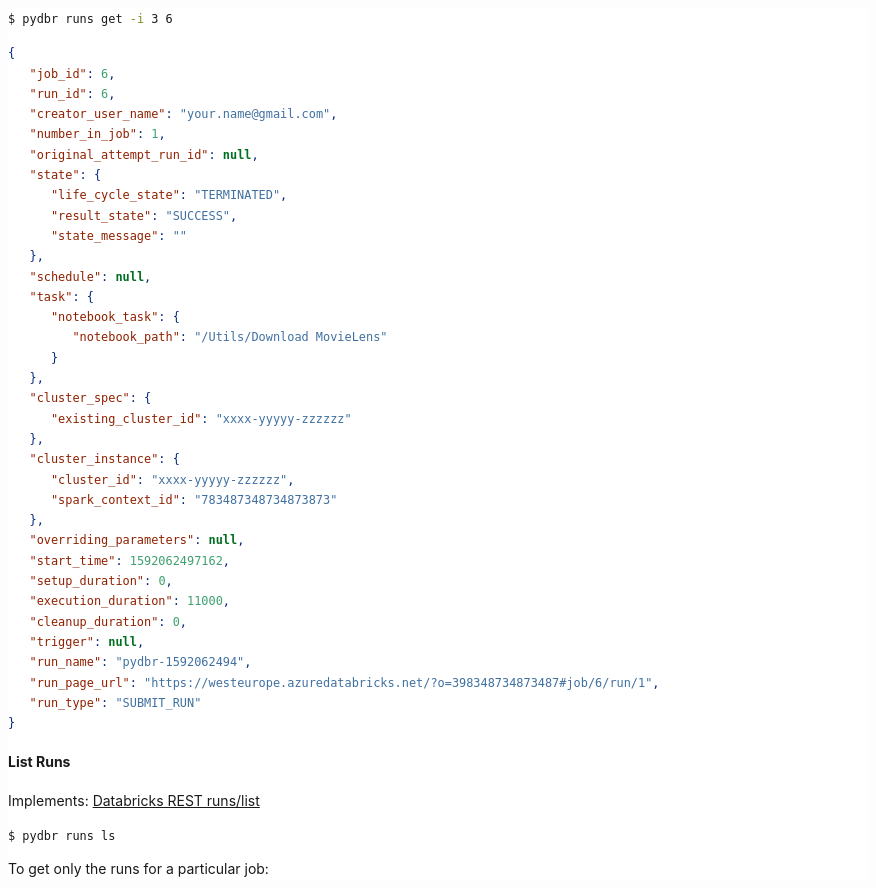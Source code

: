 ```bash
$ pydbr runs get -i 3 6
```

```json
{
   "job_id": 6,
   "run_id": 6,
   "creator_user_name": "your.name@gmail.com",
   "number_in_job": 1,
   "original_attempt_run_id": null,
   "state": {
      "life_cycle_state": "TERMINATED",
      "result_state": "SUCCESS",
      "state_message": ""
   },
   "schedule": null,
   "task": {
      "notebook_task": {
         "notebook_path": "/Utils/Download MovieLens"
      }
   },
   "cluster_spec": {
      "existing_cluster_id": "xxxx-yyyyy-zzzzzz"
   },
   "cluster_instance": {
      "cluster_id": "xxxx-yyyyy-zzzzzz",
      "spark_context_id": "783487348734873873"
   },
   "overriding_parameters": null,
   "start_time": 1592062497162,
   "setup_duration": 0,
   "execution_duration": 11000,
   "cleanup_duration": 0,
   "trigger": null,
   "run_name": "pydbr-1592062494",
   "run_page_url": "https://westeurope.azuredatabricks.net/?o=398348734873487#job/6/run/1",
   "run_type": "SUBMIT_RUN"
}
```



#### List Runs

Implements: [Databricks REST runs/list](https://docs.databricks.com/dev-tools/api/latest/jobs.html#runs-list)

```bash
$ pydbr runs ls
```



To get only the runs for a particular job:
